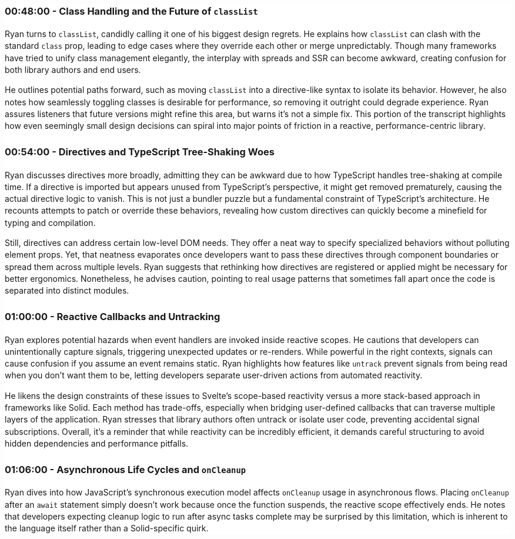 ### 00:48:00 - Class Handling and the Future of `classList`

Ryan turns to `classList`, candidly calling it one of his biggest design regrets. He explains how `classList` can clash with the standard `class` prop, leading to edge cases where they override each other or merge unpredictably. Though many frameworks have tried to unify class management elegantly, the interplay with spreads and SSR can become awkward, creating confusion for both library authors and end users.

He outlines potential paths forward, such as moving `classList` into a directive-like syntax to isolate its behavior. However, he also notes how seamlessly toggling classes is desirable for performance, so removing it outright could degrade experience. Ryan assures listeners that future versions might refine this area, but warns it’s not a simple fix. This portion of the transcript highlights how even seemingly small design decisions can spiral into major points of friction in a reactive, performance-centric library.

### 00:54:00 - Directives and TypeScript Tree-Shaking Woes

Ryan discusses directives more broadly, admitting they can be awkward due to how TypeScript handles tree-shaking at compile time. If a directive is imported but appears unused from TypeScript’s perspective, it might get removed prematurely, causing the actual directive logic to vanish. This is not just a bundler puzzle but a fundamental constraint of TypeScript’s architecture. He recounts attempts to patch or override these behaviors, revealing how custom directives can quickly become a minefield for typing and compilation.

Still, directives can address certain low-level DOM needs. They offer a neat way to specify specialized behaviors without polluting element props. Yet, that neatness evaporates once developers want to pass these directives through component boundaries or spread them across multiple levels. Ryan suggests that rethinking how directives are registered or applied might be necessary for better ergonomics. Nonetheless, he advises caution, pointing to real usage patterns that sometimes fall apart once the code is separated into distinct modules.

### 01:00:00 - Reactive Callbacks and Untracking

Ryan explores potential hazards when event handlers are invoked inside reactive scopes. He cautions that developers can unintentionally capture signals, triggering unexpected updates or re-renders. While powerful in the right contexts, signals can cause confusion if you assume an event remains static. Ryan highlights how features like `untrack` prevent signals from being read when you don’t want them to be, letting developers separate user-driven actions from automated reactivity.

He likens the design constraints of these issues to Svelte’s scope-based reactivity versus a more stack-based approach in frameworks like Solid. Each method has trade-offs, especially when bridging user-defined callbacks that can traverse multiple layers of the application. Ryan stresses that library authors often untrack or isolate user code, preventing accidental signal subscriptions. Overall, it’s a reminder that while reactivity can be incredibly efficient, it demands careful structuring to avoid hidden dependencies and performance pitfalls.

### 01:06:00 - Asynchronous Life Cycles and `onCleanup`

Ryan dives into how JavaScript’s synchronous execution model affects `onCleanup` usage in asynchronous flows. Placing `onCleanup` after an `await` statement simply doesn’t work because once the function suspends, the reactive scope effectively ends. He notes that developers expecting cleanup logic to run after async tasks complete may be surprised by this limitation, which is inherent to the language itself rather than a Solid-specific quirk.
